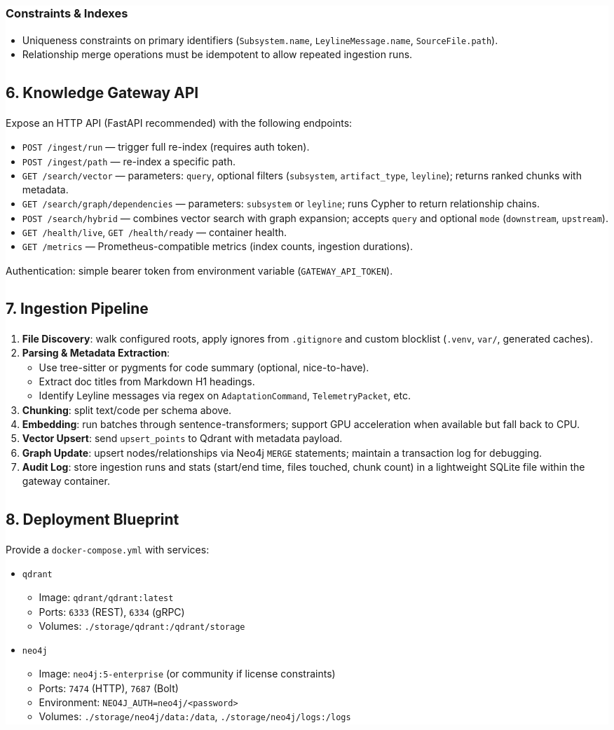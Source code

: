 ### Constraints & Indexes

- Uniqueness constraints on primary identifiers (`Subsystem.name`, `LeylineMessage.name`, `SourceFile.path`).
- Relationship merge operations must be idempotent to allow repeated ingestion runs.

## 6. Knowledge Gateway API

Expose an HTTP API (FastAPI recommended) with the following endpoints:

- `POST /ingest/run` — trigger full re-index (requires auth token).
- `POST /ingest/path` — re-index a specific path.
- `GET /search/vector` — parameters: `query`, optional filters (`subsystem`, `artifact_type`, `leyline`); returns ranked chunks with metadata.
- `GET /search/graph/dependencies` — parameters: `subsystem` or `leyline`; runs Cypher to return relationship chains.
- `POST /search/hybrid` — combines vector search with graph expansion; accepts `query` and optional `mode` (`downstream`, `upstream`).
- `GET /health/live`, `GET /health/ready` — container health.
- `GET /metrics` — Prometheus-compatible metrics (index counts, ingestion durations).

Authentication: simple bearer token from environment variable (`GATEWAY_API_TOKEN`).

## 7. Ingestion Pipeline

1. **File Discovery**: walk configured roots, apply ignores from `.gitignore` and custom blocklist (`.venv`, `var/`, generated caches).
2. **Parsing & Metadata Extraction**:
   - Use tree-sitter or pygments for code summary (optional, nice-to-have).
   - Extract doc titles from Markdown H1 headings.
   - Identify Leyline messages via regex on `AdaptationCommand`, `TelemetryPacket`, etc.
3. **Chunking**: split text/code per schema above.
4. **Embedding**: run batches through sentence-transformers; support GPU acceleration when available but fall back to CPU.
5. **Vector Upsert**: send `upsert_points` to Qdrant with metadata payload.
6. **Graph Update**: upsert nodes/relationships via Neo4j `MERGE` statements; maintain a transaction log for debugging.
7. **Audit Log**: store ingestion runs and stats (start/end time, files touched, chunk count) in a lightweight SQLite file within the gateway container.

## 8. Deployment Blueprint

Provide a `docker-compose.yml` with services:

- `qdrant`
  - Image: `qdrant/qdrant:latest`
  - Ports: `6333` (REST), `6334` (gRPC)
  - Volumes: `./storage/qdrant:/qdrant/storage`

- `neo4j`
  - Image: `neo4j:5-enterprise` (or community if license constraints)
  - Ports: `7474` (HTTP), `7687` (Bolt)
  - Environment: `NEO4J_AUTH=neo4j/<password>`
  - Volumes: `./storage/neo4j/data:/data`, `./storage/neo4j/logs:/logs`
